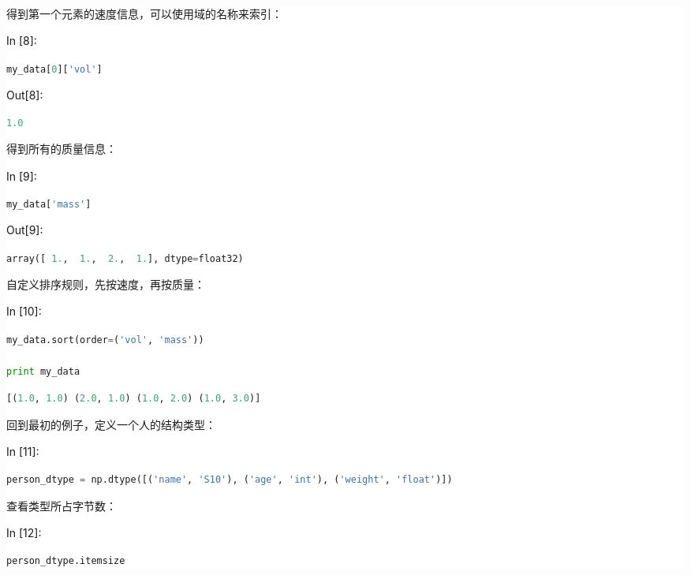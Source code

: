 得到第一个元素的速度信息，可以使用域的名称来索引：

In [8]:

```py
my_data[0]['vol']

```

Out[8]:

```py
1.0
```

得到所有的质量信息：

In [9]:

```py
my_data['mass']

```

Out[9]:

```py
array([ 1.,  1.,  2.,  1.], dtype=float32)
```

自定义排序规则，先按速度，再按质量：

In [10]:

```py
my_data.sort(order=('vol', 'mass'))

print my_data

```

```py
[(1.0, 1.0) (2.0, 1.0) (1.0, 2.0) (1.0, 3.0)]

```

回到最初的例子，定义一个人的结构类型：

In [11]:

```py
person_dtype = np.dtype([('name', 'S10'), ('age', 'int'), ('weight', 'float')])

```

查看类型所占字节数：

In [12]:

```py
person_dtype.itemsize

```
